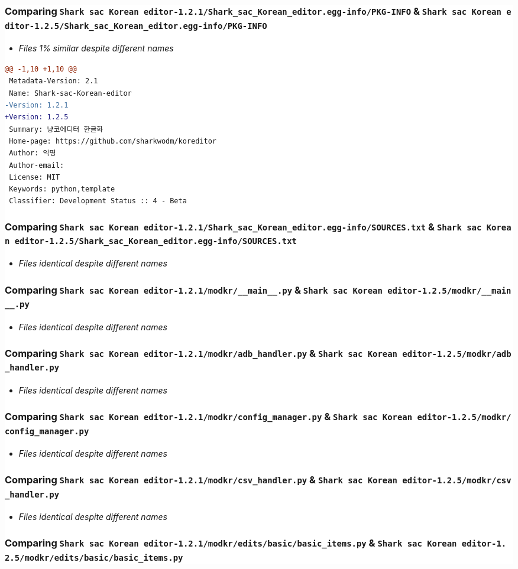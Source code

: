### Comparing `Shark sac Korean editor-1.2.1/Shark_sac_Korean_editor.egg-info/PKG-INFO` & `Shark sac Korean editor-1.2.5/Shark_sac_Korean_editor.egg-info/PKG-INFO`

 * *Files 1% similar despite different names*

```diff
@@ -1,10 +1,10 @@
 Metadata-Version: 2.1
 Name: Shark-sac-Korean-editor
-Version: 1.2.1
+Version: 1.2.5
 Summary: 냥코에디터 한글화
 Home-page: https://github.com/sharkwodm/koreditor
 Author: 익명
 Author-email: 
 License: MIT
 Keywords: python,template
 Classifier: Development Status :: 4 - Beta
```

### Comparing `Shark sac Korean editor-1.2.1/Shark_sac_Korean_editor.egg-info/SOURCES.txt` & `Shark sac Korean editor-1.2.5/Shark_sac_Korean_editor.egg-info/SOURCES.txt`

 * *Files identical despite different names*

### Comparing `Shark sac Korean editor-1.2.1/modkr/__main__.py` & `Shark sac Korean editor-1.2.5/modkr/__main__.py`

 * *Files identical despite different names*

### Comparing `Shark sac Korean editor-1.2.1/modkr/adb_handler.py` & `Shark sac Korean editor-1.2.5/modkr/adb_handler.py`

 * *Files identical despite different names*

### Comparing `Shark sac Korean editor-1.2.1/modkr/config_manager.py` & `Shark sac Korean editor-1.2.5/modkr/config_manager.py`

 * *Files identical despite different names*

### Comparing `Shark sac Korean editor-1.2.1/modkr/csv_handler.py` & `Shark sac Korean editor-1.2.5/modkr/csv_handler.py`

 * *Files identical despite different names*

### Comparing `Shark sac Korean editor-1.2.1/modkr/edits/basic/basic_items.py` & `Shark sac Korean editor-1.2.5/modkr/edits/basic/basic_items.py`
